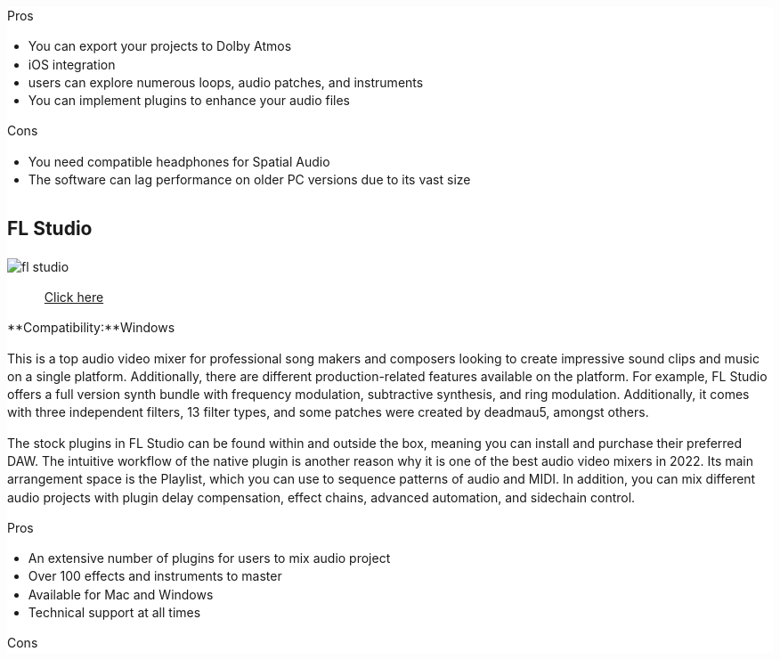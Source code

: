  Pros

* You can export your projects to Dolby Atmos
* iOS integration
* users can explore numerous loops, audio patches, and instruments
* You can implement plugins to enhance your audio files

 Cons

* You need compatible headphones for Spatial Audio
* The software can lag performance on older PC versions due to its vast size

## FL Studio

![fl studio](https://images.wondershare.com/filmora/article-images/2022/07/audio-video-mixer-4.jpg)


<span id="1770544">
					<video width="240" height="480" style="cursor:pointer"
           poster="//a.impactradius-go.com/display-clicktoplayimage/1770544.png"
           onclick="if(!this.playClicked){this.play();this.setAttribute('controls',true);this.playClicked=true;}">
	   <source src="//a.impactradius-go.com/display-ad/20702-1770544">
	   <img src="//a.impactradius-go.com/display-clicktoplayimage/1770544.png" style="border: none; height: 100%; width: 100%; object-fit: contain">
	</video>
	<div style="width:150px;text-align:center"><a href="javascript:window.open(decodeURIComponent('https%3A%2F%2Ftokenmetrics.sjv.io%2Fc%2F5597632%2F1770544%2F20702'), '_blank');void(0);">Click here</a></div>
</span>
<img height="0" width="0" src="https://imp.pxf.io/i/5597632/1770544/20702" style="position:absolute;visibility:hidden;" border="0" />

**Compatibility:**Windows

This is a top audio video mixer for professional song makers and composers looking to create impressive sound clips and music on a single platform. Additionally, there are different production-related features available on the platform. For example, FL Studio offers a full version synth bundle with frequency modulation, subtractive synthesis, and ring modulation. Additionally, it comes with three independent filters, 13 filter types, and some patches were created by deadmau5, amongst others.

The stock plugins in FL Studio can be found within and outside the box, meaning you can install and purchase their preferred DAW. The intuitive workflow of the native plugin is another reason why it is one of the best audio video mixers in 2022\. Its main arrangement space is the Playlist, which you can use to sequence patterns of audio and MIDI. In addition, you can mix different audio projects with plugin delay compensation, effect chains, advanced automation, and sidechain control.

 Pros

* An extensive number of plugins for users to mix audio project
* Over 100 effects and instruments to master
* Available for Mac and Windows
* Technical support at all times

 Cons
